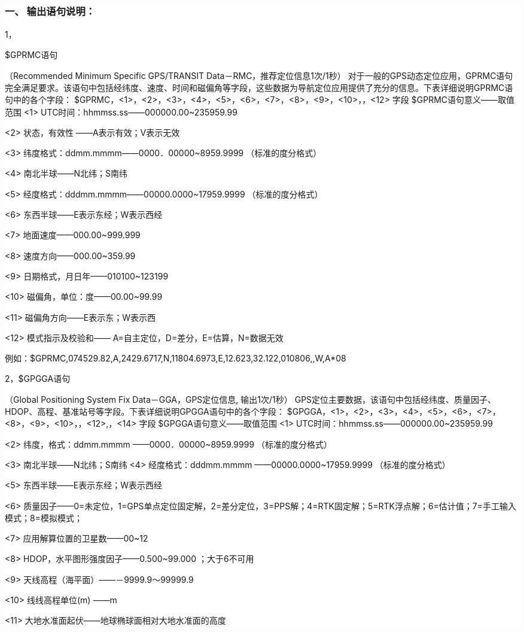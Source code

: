 ### 一、 输出语句说明：
1，

$GPRMC语句

（Recommended Minimum Specific GPS/TRANSIT Data－RMC，推荐定位信息1次/1秒）
    对于一般的GPS动态定位应用，GPRMC语句完全满足要求。该语句中包括经纬度、速度、时间和磁偏角等字段，这些数据为导航定位应用提供了充分的信息。下表详细说明GPRMC语句中的各个字段：
$GPRMC，<1>，<2>，<3>，<4>，<5>，<6>，<7>，<8>，<9>，<10>，，<12>
字段 $GPRMC语句意义——取值范围
<1> UTC时间：hhmmss.ss——000000.00~235959.99

<2> 状态，有效性 ——A表示有效；V表示无效

<3> 纬度格式：ddmm.mmmm——0000．00000~8959.9999 （标准的度分格式）

<4> 南北半球——N北纬；S南纬

<5> 经度格式：dddmm.mmmm——00000.0000~17959.9999 （标准的度分格式）

<6> 东西半球——E表示东经；W表示西经

<7> 地面速度——000.00~999.999

<8> 速度方向——000.00~359.99

<9> 日期格式，月日年——010100~123199

<10> 磁偏角，单位：度——00.00~99.99

<11> 磁偏角方向——E表示东；W表示西

<12> 模式指示及校验和—— A=自主定位，D=差分，E=估算，N=数据无效

例如：$GPRMC,074529.82,A,2429.6717,N,11804.6973,E,12.623,32.122,010806,,W,A*08

2，$GPGGA语句

（Global Positioning System Fix Data－GGA，GPS定位信息, 输出1次/1秒）
    GPS定位主要数据，该语句中包括经纬度、质量因子、HDOP、高程、基准站号等字段。下表详细说明GPGGA语句中的各个字段：
$GPGGA，<1>，<2>，<3>，<4>，<5>，<6>，<7>，<8>，<9>，<10>，，<12>,，<14>
字段 $GPGGA语句意义——取值范围
<1> UTC时间：hhmmss.ss——000000.00~235959.99

<2> 纬度，格式：ddmm.mmmm ——0000．00000~8959.9999 （标准的度分格式）

<3> 南北半球——N北纬；S南纬
<4> 经度格式：dddmm.mmmm ——00000.0000~17959.9999 （标准的度分格式）

<5> 东西半球——E表示东经；W表示西经

<6> 质量因子——0=未定位，1=GPS单点定位固定解，2=差分定位，3=PPS解；4=RTK固定解；5=RTK浮点解；6=估计值；7=手工输入模式；8=模拟模式；

<7> 应用解算位置的卫星数——00~12

<8> HDOP，水平图形强度因子——0.500~99.000 ；大于6不可用

<9> 天线高程（海平面）——－9999.9～99999.9

<10> 线线高程单位(m) ——m

<11> 大地水准面起伏——地球椭球面相对大地水准面的高度
